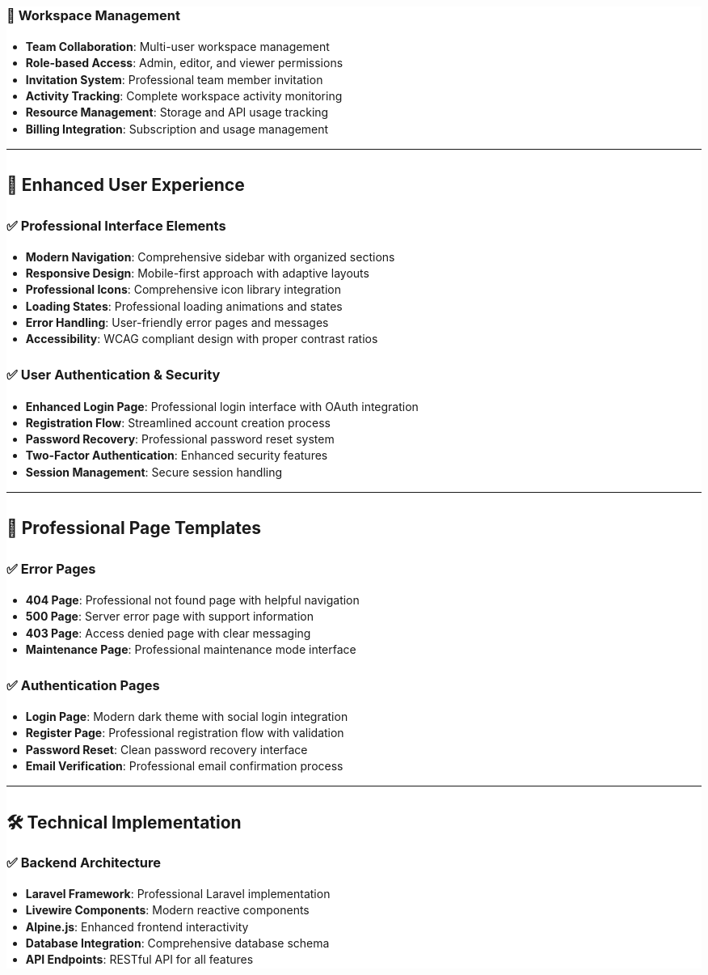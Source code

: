 ### 🏢 **Workspace Management**
- **Team Collaboration**: Multi-user workspace management
- **Role-based Access**: Admin, editor, and viewer permissions
- **Invitation System**: Professional team member invitation
- **Activity Tracking**: Complete workspace activity monitoring
- **Resource Management**: Storage and API usage tracking
- **Billing Integration**: Subscription and usage management

---

## 🎨 **Enhanced User Experience**

### ✅ **Professional Interface Elements**
- **Modern Navigation**: Comprehensive sidebar with organized sections
- **Responsive Design**: Mobile-first approach with adaptive layouts
- **Professional Icons**: Comprehensive icon library integration
- **Loading States**: Professional loading animations and states
- **Error Handling**: User-friendly error pages and messages
- **Accessibility**: WCAG compliant design with proper contrast ratios

### ✅ **User Authentication & Security**
- **Enhanced Login Page**: Professional login interface with OAuth integration
- **Registration Flow**: Streamlined account creation process
- **Password Recovery**: Professional password reset system
- **Two-Factor Authentication**: Enhanced security features
- **Session Management**: Secure session handling

---

## 📱 **Professional Page Templates**

### ✅ **Error Pages**
- **404 Page**: Professional not found page with helpful navigation
- **500 Page**: Server error page with support information
- **403 Page**: Access denied page with clear messaging
- **Maintenance Page**: Professional maintenance mode interface

### ✅ **Authentication Pages**
- **Login Page**: Modern dark theme with social login integration
- **Register Page**: Professional registration flow with validation
- **Password Reset**: Clean password recovery interface
- **Email Verification**: Professional email confirmation process

---

## 🛠 **Technical Implementation**

### ✅ **Backend Architecture**
- **Laravel Framework**: Professional Laravel implementation
- **Livewire Components**: Modern reactive components
- **Alpine.js**: Enhanced frontend interactivity
- **Database Integration**: Comprehensive database schema
- **API Endpoints**: RESTful API for all features
